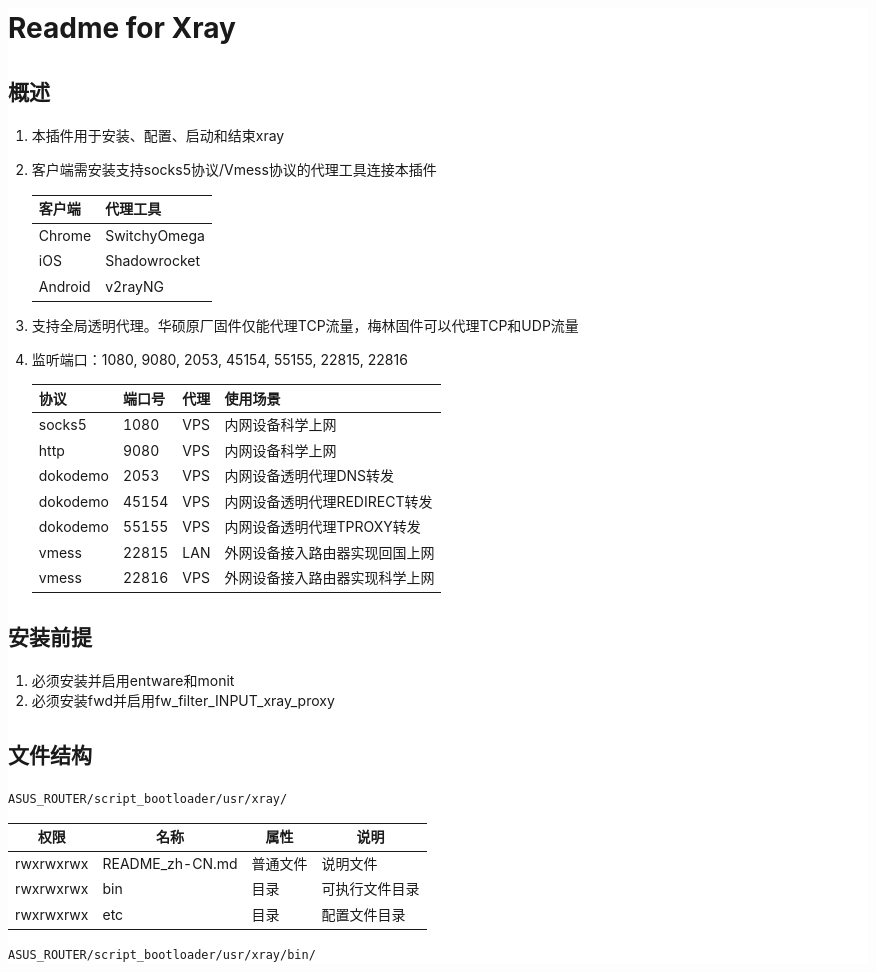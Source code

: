 # Readme for Xray

## 概述

1. 本插件用于安装、配置、启动和结束xray
2. 客户端需安装支持socks5协议/Vmess协议的代理工具连接本插件

   | 客户端  | 代理工具     |
   | ------- | ------------ |
   | Chrome  | SwitchyOmega |
   | iOS     | Shadowrocket |
   | Android | v2rayNG      |

3. 支持全局透明代理。华硕原厂固件仅能代理TCP流量，梅林固件可以代理TCP和UDP流量
4. 监听端口：1080, 9080, 2053, 45154, 55155, 22815, 22816

   | 协议        | 端口号 | 代理   | 使用场景                       |
   | ----------- | ------ | ------ | ------------------------------ |
   | socks5      | 1080   | VPS    | 内网设备科学上网               |
   | http        | 9080   | VPS    | 内网设备科学上网               |
   | dokodemo    | 2053   | VPS    | 内网设备透明代理DNS转发        |
   | dokodemo    | 45154  | VPS    | 内网设备透明代理REDIRECT转发   |
   | dokodemo    | 55155  | VPS    | 内网设备透明代理TPROXY转发     |
   | vmess       | 22815  | LAN    | 外网设备接入路由器实现回国上网 |
   | vmess       | 22816  | VPS    | 外网设备接入路由器实现科学上网 |

## 安装前提

1. 必须安装并启用entware和monit
2. 必须安装fwd并启用fw_filter_INPUT_xray_proxy

## 文件结构

`ASUS_ROUTER/script_bootloader/usr/xray/`

| 权限      | 名称            | 属性     | 说明           |
| --------- | --------------- | -------- | -------------- |
| rwxrwxrwx | README_zh-CN.md | 普通文件 | 说明文件       |
| rwxrwxrwx | bin             | 目录     | 可执行文件目录 |
| rwxrwxrwx | etc             | 目录     | 配置文件目录   |

`ASUS_ROUTER/script_bootloader/usr/xray/bin/`
